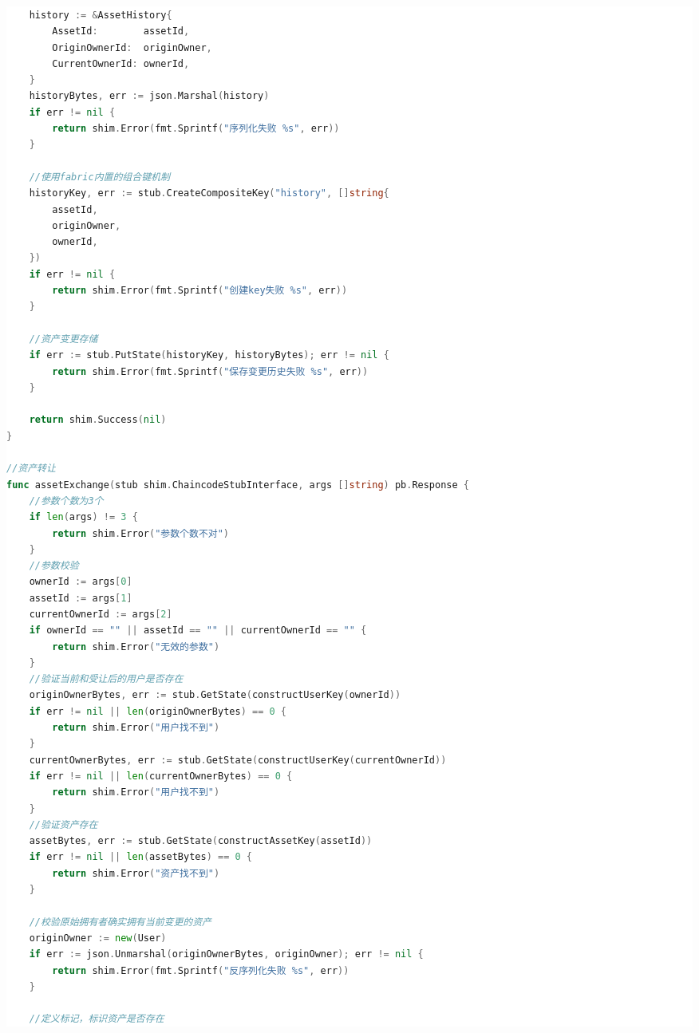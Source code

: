 ```go
	history := &AssetHistory{
		AssetId:        assetId,
		OriginOwnerId:  originOwner,
		CurrentOwnerId: ownerId,
	}
	historyBytes, err := json.Marshal(history)
	if err != nil {
		return shim.Error(fmt.Sprintf("序列化失败 %s", err))
	}

	//使用fabric内置的组合键机制
	historyKey, err := stub.CreateCompositeKey("history", []string{
		assetId,
		originOwner,
		ownerId,
	})
	if err != nil {
		return shim.Error(fmt.Sprintf("创建key失败 %s", err))
	}

	//资产变更存储
	if err := stub.PutState(historyKey, historyBytes); err != nil {
		return shim.Error(fmt.Sprintf("保存变更历史失败 %s", err))
	}

	return shim.Success(nil)
}

//资产转让
func assetExchange(stub shim.ChaincodeStubInterface, args []string) pb.Response {
	//参数个数为3个
	if len(args) != 3 {
		return shim.Error("参数个数不对")
	}
	//参数校验
	ownerId := args[0]
	assetId := args[1]
	currentOwnerId := args[2]
	if ownerId == "" || assetId == "" || currentOwnerId == "" {
		return shim.Error("无效的参数")
	}
	//验证当前和受让后的用户是否存在
	originOwnerBytes, err := stub.GetState(constructUserKey(ownerId))
	if err != nil || len(originOwnerBytes) == 0 {
		return shim.Error("用户找不到")
	}
	currentOwnerBytes, err := stub.GetState(constructUserKey(currentOwnerId))
	if err != nil || len(currentOwnerBytes) == 0 {
		return shim.Error("用户找不到")
	}
	//验证资产存在
	assetBytes, err := stub.GetState(constructAssetKey(assetId))
	if err != nil || len(assetBytes) == 0 {
		return shim.Error("资产找不到")
	}

	//校验原始拥有者确实拥有当前变更的资产
	originOwner := new(User)
	if err := json.Unmarshal(originOwnerBytes, originOwner); err != nil {
		return shim.Error(fmt.Sprintf("反序列化失败 %s", err))
	}

	//定义标记，标识资产是否存在
```